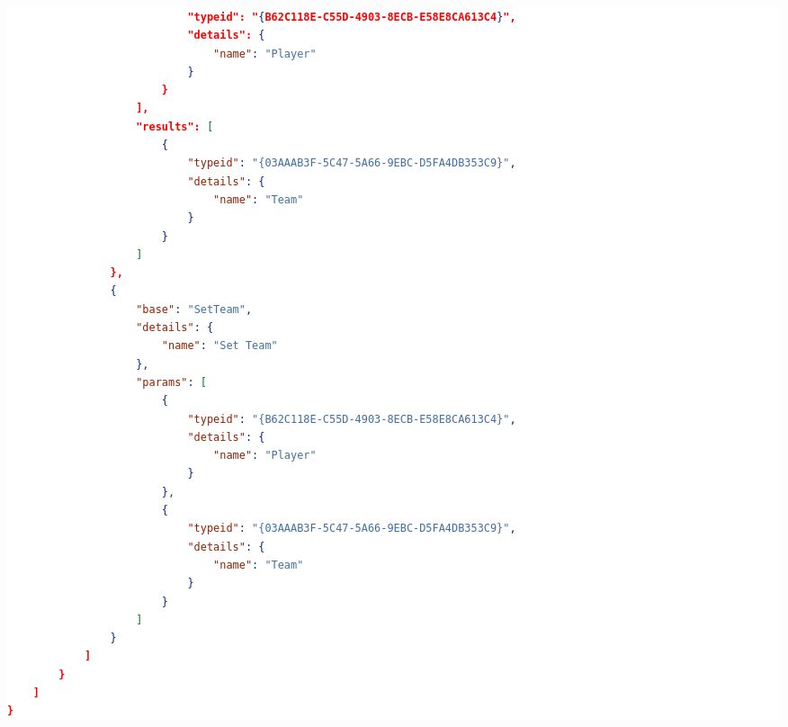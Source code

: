 ```json
                            "typeid": "{B62C118E-C55D-4903-8ECB-E58E8CA613C4}",
                            "details": {
                                "name": "Player"
                            }
                        }
                    ],
                    "results": [
                        {
                            "typeid": "{03AAAB3F-5C47-5A66-9EBC-D5FA4DB353C9}",
                            "details": {
                                "name": "Team"
                            }
                        }
                    ]
                },
                {
                    "base": "SetTeam",
                    "details": {
                        "name": "Set Team"
                    },
                    "params": [
                        {
                            "typeid": "{B62C118E-C55D-4903-8ECB-E58E8CA613C4}",
                            "details": {
                                "name": "Player"
                            }
                        },
                        {
                            "typeid": "{03AAAB3F-5C47-5A66-9EBC-D5FA4DB353C9}",
                            "details": {
                                "name": "Team"
                            }
                        }
                    ]
                }
            ]
        }
    ]
}
```
